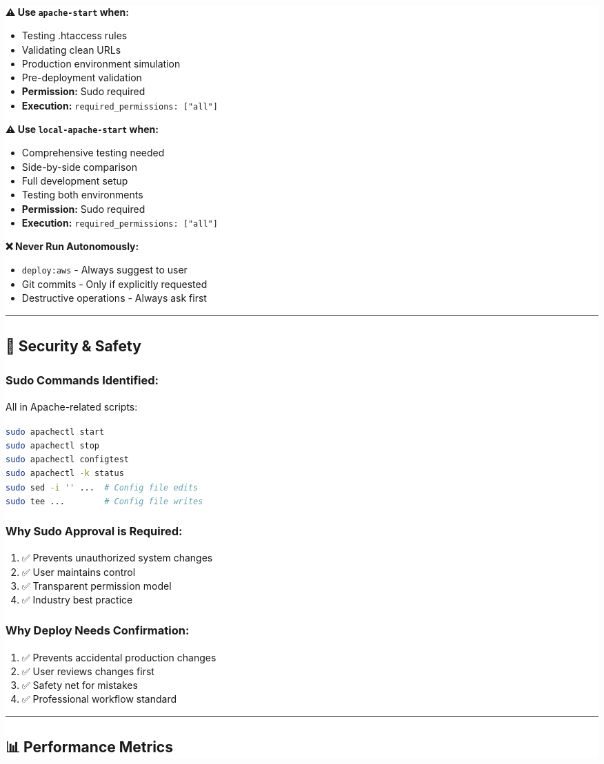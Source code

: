 **⚠️ Use `apache-start` when:**
- Testing .htaccess rules
- Validating clean URLs
- Production environment simulation
- Pre-deployment validation
- **Permission:** Sudo required
- **Execution:** `required_permissions: ["all"]`

**⚠️ Use `local-apache-start` when:**
- Comprehensive testing needed
- Side-by-side comparison
- Full development setup
- Testing both environments
- **Permission:** Sudo required
- **Execution:** `required_permissions: ["all"]`

**❌ Never Run Autonomously:**
- `deploy:aws` - Always suggest to user
- Git commits - Only if explicitly requested
- Destructive operations - Always ask first

---

## 🔐 **Security & Safety**

### **Sudo Commands Identified:**
All in Apache-related scripts:
```bash
sudo apachectl start
sudo apachectl stop
sudo apachectl configtest
sudo apachectl -k status
sudo sed -i '' ...  # Config file edits
sudo tee ...        # Config file writes
```

### **Why Sudo Approval is Required:**
1. ✅ Prevents unauthorized system changes
2. ✅ User maintains control
3. ✅ Transparent permission model
4. ✅ Industry best practice

### **Why Deploy Needs Confirmation:**
1. ✅ Prevents accidental production changes
2. ✅ User reviews changes first
3. ✅ Safety net for mistakes
4. ✅ Professional workflow standard

---

## 📊 **Performance Metrics**
